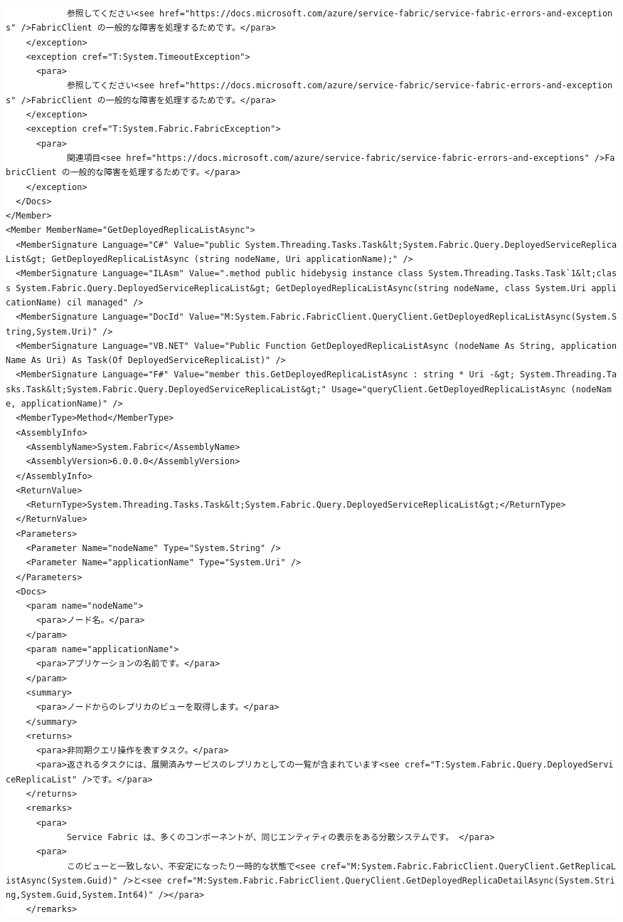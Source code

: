                 参照してください<see href="https://docs.microsoft.com/azure/service-fabric/service-fabric-errors-and-exceptions" />FabricClient の一般的な障害を処理するためです。</para>
        </exception>
        <exception cref="T:System.TimeoutException">
          <para>
                参照してください<see href="https://docs.microsoft.com/azure/service-fabric/service-fabric-errors-and-exceptions" />FabricClient の一般的な障害を処理するためです。</para>
        </exception>
        <exception cref="T:System.Fabric.FabricException">
          <para>
                関連項目<see href="https://docs.microsoft.com/azure/service-fabric/service-fabric-errors-and-exceptions" />FabricClient の一般的な障害を処理するためです。</para>
        </exception>
      </Docs>
    </Member>
    <Member MemberName="GetDeployedReplicaListAsync">
      <MemberSignature Language="C#" Value="public System.Threading.Tasks.Task&lt;System.Fabric.Query.DeployedServiceReplicaList&gt; GetDeployedReplicaListAsync (string nodeName, Uri applicationName);" />
      <MemberSignature Language="ILAsm" Value=".method public hidebysig instance class System.Threading.Tasks.Task`1&lt;class System.Fabric.Query.DeployedServiceReplicaList&gt; GetDeployedReplicaListAsync(string nodeName, class System.Uri applicationName) cil managed" />
      <MemberSignature Language="DocId" Value="M:System.Fabric.FabricClient.QueryClient.GetDeployedReplicaListAsync(System.String,System.Uri)" />
      <MemberSignature Language="VB.NET" Value="Public Function GetDeployedReplicaListAsync (nodeName As String, applicationName As Uri) As Task(Of DeployedServiceReplicaList)" />
      <MemberSignature Language="F#" Value="member this.GetDeployedReplicaListAsync : string * Uri -&gt; System.Threading.Tasks.Task&lt;System.Fabric.Query.DeployedServiceReplicaList&gt;" Usage="queryClient.GetDeployedReplicaListAsync (nodeName, applicationName)" />
      <MemberType>Method</MemberType>
      <AssemblyInfo>
        <AssemblyName>System.Fabric</AssemblyName>
        <AssemblyVersion>6.0.0.0</AssemblyVersion>
      </AssemblyInfo>
      <ReturnValue>
        <ReturnType>System.Threading.Tasks.Task&lt;System.Fabric.Query.DeployedServiceReplicaList&gt;</ReturnType>
      </ReturnValue>
      <Parameters>
        <Parameter Name="nodeName" Type="System.String" />
        <Parameter Name="applicationName" Type="System.Uri" />
      </Parameters>
      <Docs>
        <param name="nodeName">
          <para>ノード名。</para>
        </param>
        <param name="applicationName">
          <para>アプリケーションの名前です。</para>
        </param>
        <summary>
          <para>ノードからのレプリカのビューを取得します。</para>
        </summary>
        <returns>
          <para>非同期クエリ操作を表すタスク。</para>
          <para>返されるタスクには、展開済みサービスのレプリカとしての一覧が含まれています<see cref="T:System.Fabric.Query.DeployedServiceReplicaList" />です。</para>
        </returns>
        <remarks>
          <para>
                Service Fabric は、多くのコンポーネントが、同じエンティティの表示をある分散システムです。 </para>
          <para>
                このビューと一致しない、不安定になったり一時的な状態で<see cref="M:System.Fabric.FabricClient.QueryClient.GetReplicaListAsync(System.Guid)" />と<see cref="M:System.Fabric.FabricClient.QueryClient.GetDeployedReplicaDetailAsync(System.String,System.Guid,System.Int64)" /></para>
        </remarks>